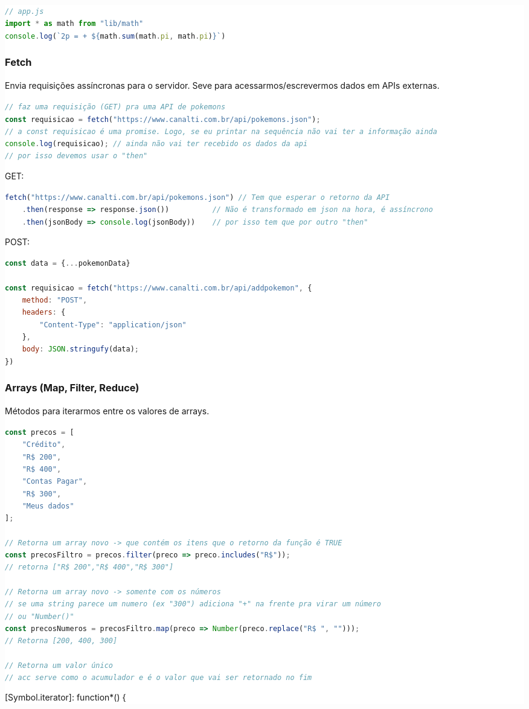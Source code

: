 ```javascript
// app.js
import * as math from "lib/math"
console.log(`2p = + ${math.sum(math.pi, math.pi)}`)
```

### Fetch

Envia requisições assíncronas para o servidor. Seve para acessarmos/escrevermos dados em APIs externas.

```javascript
// faz uma requisição (GET) pra uma API de pokemons
const requisicao = fetch("https://www.canalti.com.br/api/pokemons.json");
// a const requisicao é uma promise. Logo, se eu printar na sequência não vai ter a informação ainda
console.log(requisicao); // ainda não vai ter recebido os dados da api
// por isso devemos usar o "then"
```

GET:

```javascript
fetch("https://www.canalti.com.br/api/pokemons.json") // Tem que esperar o retorno da API
	.then(response => response.json()) 			// Não é transformado em json na hora, é assíncrono
	.then(jsonBody => console.log(jsonBody)) 	// por isso tem que por outro "then"
```

POST:

```javascript
const data = {...pokemonData}

const requisicao = fetch("https://www.canalti.com.br/api/addpokemon", {
    method: "POST",
    headers: {
        "Content-Type": "application/json"
    },
    body: JSON.stringufy(data);
})
```

### Arrays (Map, Filter, Reduce)

Métodos para iterarmos entre os valores de arrays.

```javascript
const precos = [
    "Crédito",
    "R$ 200",
    "R$ 400",
    "Contas Pagar",
    "R$ 300",
    "Meus dados"
];

// Retorna um array novo -> que contém os itens que o retorno da função é TRUE
const precosFiltro = precos.filter(preco => preco.includes("R$"));
// retorna ["R$ 200","R$ 400","R$ 300"]

// Retorna um array novo -> somente com os números
// se uma string parece um numero (ex "300") adiciona "+" na frente pra virar um número
// ou "Number()"
const precosNumeros = precosFiltro.map(preco => Number(preco.replace("R$ ", "")));
// Retorna [200, 400, 300]

// Retorna um valor único
// acc serve como o acumulador e é o valor que vai ser retornado no fim
```

  [Symbol.iterator]: function*() {